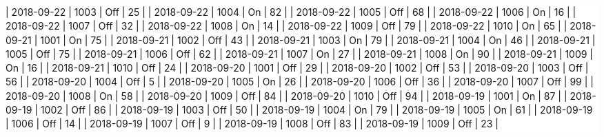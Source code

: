 | 2018-09-22 |         1003 | Off              |      25 |
| 2018-09-22 |         1004 | On               |      82 |
| 2018-09-22 |         1005 | Off              |      68 |
| 2018-09-22 |         1006 | On               |      16 |
| 2018-09-22 |         1007 | Off              |      32 |
| 2018-09-22 |         1008 | On               |      14 |
| 2018-09-22 |         1009 | Off              |      79 |
| 2018-09-22 |         1010 | On               |      65 |
| 2018-09-21 |         1001 | On               |      75 |
| 2018-09-21 |         1002 | Off              |      43 |
| 2018-09-21 |         1003 | On               |      79 |
| 2018-09-21 |         1004 | On               |      46 |
| 2018-09-21 |         1005 | Off              |      75 |
| 2018-09-21 |         1006 | Off              |      62 |
| 2018-09-21 |         1007 | On               |      27 |
| 2018-09-21 |         1008 | On               |      90 |
| 2018-09-21 |         1009 | On               |      16 |
| 2018-09-21 |         1010 | Off              |      24 |
| 2018-09-20 |         1001 | Off              |      29 |
| 2018-09-20 |         1002 | Off              |      53 |
| 2018-09-20 |         1003 | Off              |      56 |
| 2018-09-20 |         1004 | Off              |       5 |
| 2018-09-20 |         1005 | On               |      26 |
| 2018-09-20 |         1006 | Off              |      36 |
| 2018-09-20 |         1007 | Off              |      99 |
| 2018-09-20 |         1008 | On               |      58 |
| 2018-09-20 |         1009 | Off              |      84 |
| 2018-09-20 |         1010 | Off              |      94 |
| 2018-09-19 |         1001 | On               |      87 |
| 2018-09-19 |         1002 | Off              |      86 |
| 2018-09-19 |         1003 | Off              |      50 |
| 2018-09-19 |         1004 | On               |      79 |
| 2018-09-19 |         1005 | On               |      61 |
| 2018-09-19 |         1006 | Off              |      14 |
| 2018-09-19 |         1007 | Off              |       9 |
| 2018-09-19 |         1008 | Off              |      83 |
| 2018-09-19 |         1009 | Off              |      23 |
